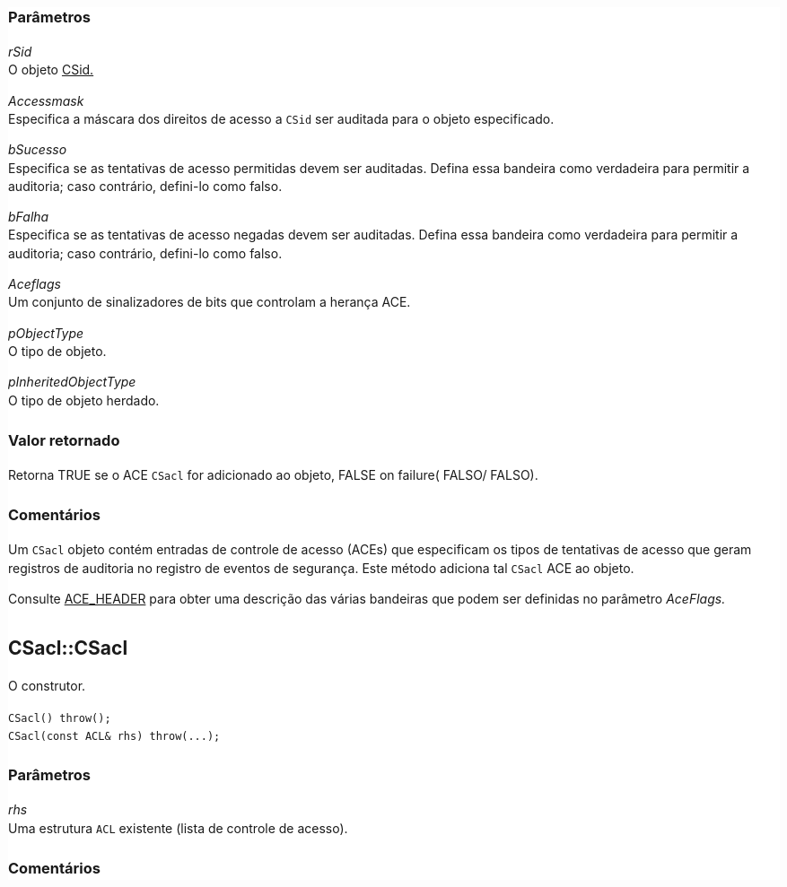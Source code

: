 ### <a name="parameters"></a>Parâmetros

*rSid*<br/>
O objeto [CSid.](../../atl/reference/csid-class.md)

*Accessmask*<br/>
Especifica a máscara dos direitos de acesso a `CSid` ser auditada para o objeto especificado.

*bSucesso*<br/>
Especifica se as tentativas de acesso permitidas devem ser auditadas. Defina essa bandeira como verdadeira para permitir a auditoria; caso contrário, defini-lo como falso.

*bFalha*<br/>
Especifica se as tentativas de acesso negadas devem ser auditadas. Defina essa bandeira como verdadeira para permitir a auditoria; caso contrário, defini-lo como falso.

*Aceflags*<br/>
Um conjunto de sinalizadores de bits que controlam a herança ACE.

*pObjectType*<br/>
O tipo de objeto.

*pInheritedObjectType*<br/>
O tipo de objeto herdado.

### <a name="return-value"></a>Valor retornado

Retorna TRUE se o ACE `CSacl` for adicionado ao objeto, FALSE on failure( FALSO/ FALSO).

### <a name="remarks"></a>Comentários

Um `CSacl` objeto contém entradas de controle de acesso (ACEs) que especificam os tipos de tentativas de acesso que geram registros de auditoria no registro de eventos de segurança. Este método adiciona tal `CSacl` ACE ao objeto.

Consulte [ACE_HEADER](/windows/win32/api/winnt/ns-winnt-ace_header) para obter uma descrição das várias bandeiras que podem ser definidas no parâmetro *AceFlags.*

## <a name="csaclcsacl"></a><a name="csacl"></a>CSacl::CSacl

O construtor.

```
CSacl() throw();
CSacl(const ACL& rhs) throw(...);
```

### <a name="parameters"></a>Parâmetros

*rhs*<br/>
Uma estrutura `ACL` existente (lista de controle de acesso).

### <a name="remarks"></a>Comentários
